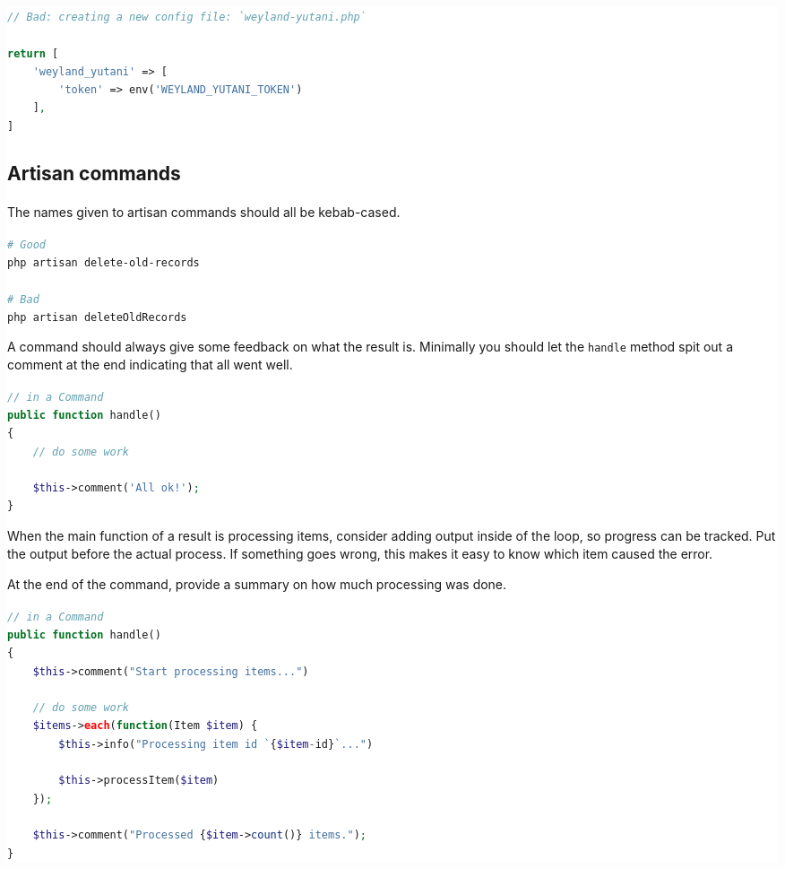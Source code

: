 ```php
// Bad: creating a new config file: `weyland-yutani.php`

return [
    'weyland_yutani' => [
        'token' => env('WEYLAND_YUTANI_TOKEN')
    ],  
]
```

## Artisan commands

The names given to artisan commands should all be kebab-cased.

```bash
# Good
php artisan delete-old-records

# Bad
php artisan deleteOldRecords
```

A command should always give some feedback on what the result is. Minimally you should let the `handle` method spit out a comment at the end indicating that all went well.

```php
// in a Command
public function handle()
{
    // do some work

    $this->comment('All ok!');
}
```

When the main function of a result is processing items, consider adding output inside of the loop, so progress can be tracked. Put the output before the actual process. If something goes wrong, this makes it easy to know which item caused the error.

At the end of the command, provide a summary on how much processing was done.

```php
// in a Command
public function handle()
{
    $this->comment("Start processing items...")

    // do some work
    $items->each(function(Item $item) {
        $this->info("Processing item id `{$item-id}`...")

        $this->processItem($item)
    });

    $this->comment("Processed {$item->count()} items.");
}
```

